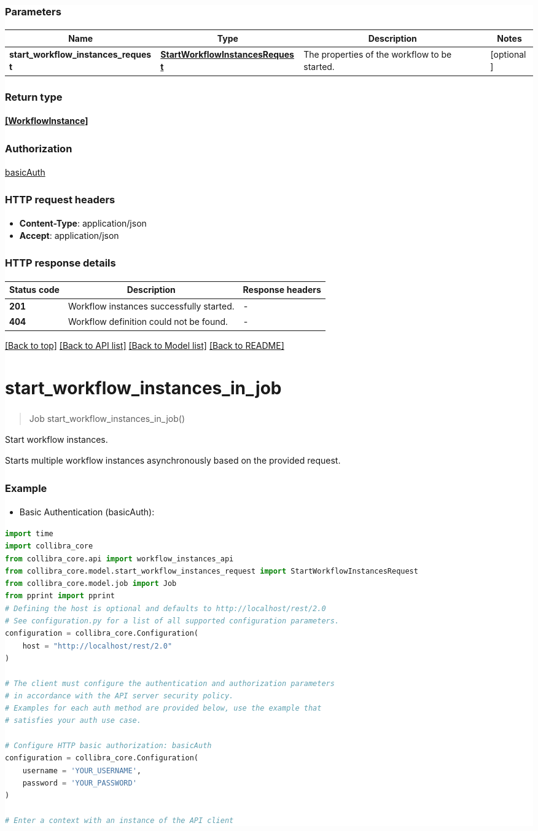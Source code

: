 ### Parameters

Name | Type | Description  | Notes
------------- | ------------- | ------------- | -------------
 **start_workflow_instances_request** | [**StartWorkflowInstancesRequest**](StartWorkflowInstancesRequest.md)| The properties of the workflow to be started. | [optional]

### Return type

[**[WorkflowInstance]**](WorkflowInstance.md)

### Authorization

[basicAuth](../README.md#basicAuth)

### HTTP request headers

 - **Content-Type**: application/json
 - **Accept**: application/json

### HTTP response details
| Status code | Description | Response headers |
|-------------|-------------|------------------|
**201** | Workflow instances successfully started. |  -  |
**404** | Workflow definition could not be found. |  -  |

[[Back to top]](#) [[Back to API list]](../README.md#documentation-for-api-endpoints) [[Back to Model list]](../README.md#documentation-for-models) [[Back to README]](../README.md)

# **start_workflow_instances_in_job**
> Job start_workflow_instances_in_job()

Start workflow instances.

Starts multiple workflow instances asynchronously based on the provided request.

### Example

* Basic Authentication (basicAuth):
```python
import time
import collibra_core
from collibra_core.api import workflow_instances_api
from collibra_core.model.start_workflow_instances_request import StartWorkflowInstancesRequest
from collibra_core.model.job import Job
from pprint import pprint
# Defining the host is optional and defaults to http://localhost/rest/2.0
# See configuration.py for a list of all supported configuration parameters.
configuration = collibra_core.Configuration(
    host = "http://localhost/rest/2.0"
)

# The client must configure the authentication and authorization parameters
# in accordance with the API server security policy.
# Examples for each auth method are provided below, use the example that
# satisfies your auth use case.

# Configure HTTP basic authorization: basicAuth
configuration = collibra_core.Configuration(
    username = 'YOUR_USERNAME',
    password = 'YOUR_PASSWORD'
)

# Enter a context with an instance of the API client
```